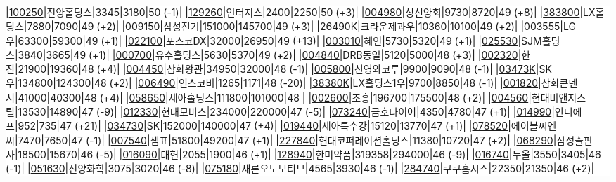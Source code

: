 |[100250](https://finance.daum.net/quotes/A100250)|진양홀딩스|3345|3180|50 (-1)|
|[129260](https://finance.daum.net/quotes/A129260)|인터지스|2400|2250|50 (+3)|
|[004980](https://finance.daum.net/quotes/A004980)|성신양회|9730|8720|49 (+8)|
|[383800](https://finance.daum.net/quotes/A383800)|LX홀딩스|7880|7090|49 (+2)|
|[009150](https://finance.daum.net/quotes/A009150)|삼성전기|151000|145700|49 (+3)|
|[26490K](https://finance.daum.net/quotes/A26490K)|크라운제과우|10360|10100|49 (+2)|
|[003555](https://finance.daum.net/quotes/A003555)|LG우|63300|59300|49 (+1)|
|[022100](https://finance.daum.net/quotes/A022100)|포스코DX|32000|26950|49 (+13)|
|[003010](https://finance.daum.net/quotes/A003010)|혜인|5730|5320|49 (+1)|
|[025530](https://finance.daum.net/quotes/A025530)|SJM홀딩스|3840|3665|49 (+1)|
|[000700](https://finance.daum.net/quotes/A000700)|유수홀딩스|5630|5370|49 (+2)|
|[004840](https://finance.daum.net/quotes/A004840)|DRB동일|5120|5000|48 (+3)|
|[002320](https://finance.daum.net/quotes/A002320)|한진|21900|19360|48 (+4)|
|[004450](https://finance.daum.net/quotes/A004450)|삼화왕관|34950|32000|48 (-1)|
|[005800](https://finance.daum.net/quotes/A005800)|신영와코루|9900|9090|48 (-1)|
|[03473K](https://finance.daum.net/quotes/A03473K)|SK우|134800|124300|48 (+2)|
|[006490](https://finance.daum.net/quotes/A006490)|인스코비|1265|1171|48 (-20)|
|[38380K](https://finance.daum.net/quotes/A38380K)|LX홀딩스1우|9700|8850|48 (-1)|
|[001820](https://finance.daum.net/quotes/A001820)|삼화콘덴서|41000|40300|48 (+4)|
|[058650](https://finance.daum.net/quotes/A058650)|세아홀딩스|111800|101000|48 |
|[002600](https://finance.daum.net/quotes/A002600)|조흥|196700|175500|48 (+2)|
|[004560](https://finance.daum.net/quotes/A004560)|현대비앤지스틸|13530|14890|47 (-9)|
|[012330](https://finance.daum.net/quotes/A012330)|현대모비스|234000|220000|47 (-5)|
|[073240](https://finance.daum.net/quotes/A073240)|금호타이어|4350|4780|47 (+1)|
|[014990](https://finance.daum.net/quotes/A014990)|인디에프|952|735|47 (+21)|
|[034730](https://finance.daum.net/quotes/A034730)|SK|152000|140000|47 (+4)|
|[019440](https://finance.daum.net/quotes/A019440)|세아특수강|15120|13770|47 (+1)|
|[078520](https://finance.daum.net/quotes/A078520)|에이블씨엔씨|7470|7650|47 (-1)|
|[007540](https://finance.daum.net/quotes/A007540)|샘표|51800|49200|47 (+1)|
|[227840](https://finance.daum.net/quotes/A227840)|현대코퍼레이션홀딩스|11380|10720|47 (+2)|
|[068290](https://finance.daum.net/quotes/A068290)|삼성출판사|18500|15670|46 (-5)|
|[016090](https://finance.daum.net/quotes/A016090)|대현|2055|1900|46 (+1)|
|[128940](https://finance.daum.net/quotes/A128940)|한미약품|319358|294000|46 (-9)|
|[016740](https://finance.daum.net/quotes/A016740)|두올|3550|3405|46 (-1)|
|[051630](https://finance.daum.net/quotes/A051630)|진양화학|3075|3020|46 (-8)|
|[075180](https://finance.daum.net/quotes/A075180)|새론오토모티브|4565|3930|46 (-1)|
|[284740](https://finance.daum.net/quotes/A284740)|쿠쿠홈시스|22350|21350|46 (+2)|